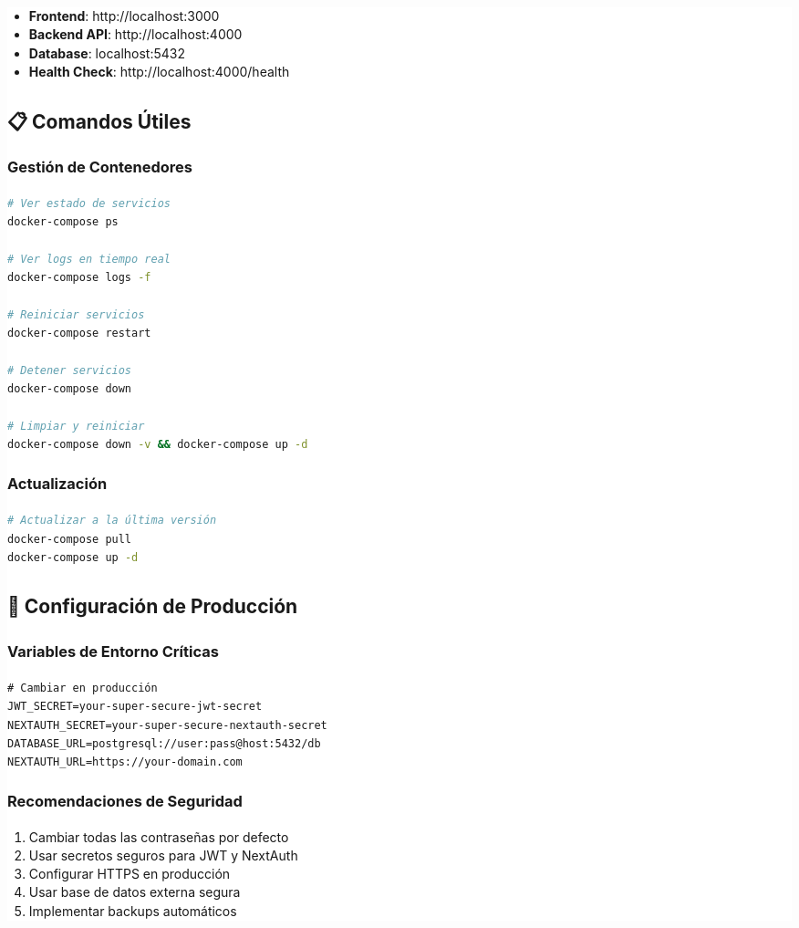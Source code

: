 - **Frontend**: http://localhost:3000
- **Backend API**: http://localhost:4000
- **Database**: localhost:5432
- **Health Check**: http://localhost:4000/health

## 📋 **Comandos Útiles**

### **Gestión de Contenedores**
```bash
# Ver estado de servicios
docker-compose ps

# Ver logs en tiempo real
docker-compose logs -f

# Reiniciar servicios
docker-compose restart

# Detener servicios
docker-compose down

# Limpiar y reiniciar
docker-compose down -v && docker-compose up -d
```

### **Actualización**
```bash
# Actualizar a la última versión
docker-compose pull
docker-compose up -d
```

## 🔧 **Configuración de Producción**

### **Variables de Entorno Críticas**
```env
# Cambiar en producción
JWT_SECRET=your-super-secure-jwt-secret
NEXTAUTH_SECRET=your-super-secure-nextauth-secret
DATABASE_URL=postgresql://user:pass@host:5432/db
NEXTAUTH_URL=https://your-domain.com
```

### **Recomendaciones de Seguridad**
1. Cambiar todas las contraseñas por defecto
2. Usar secretos seguros para JWT y NextAuth
3. Configurar HTTPS en producción
4. Usar base de datos externa segura
5. Implementar backups automáticos
